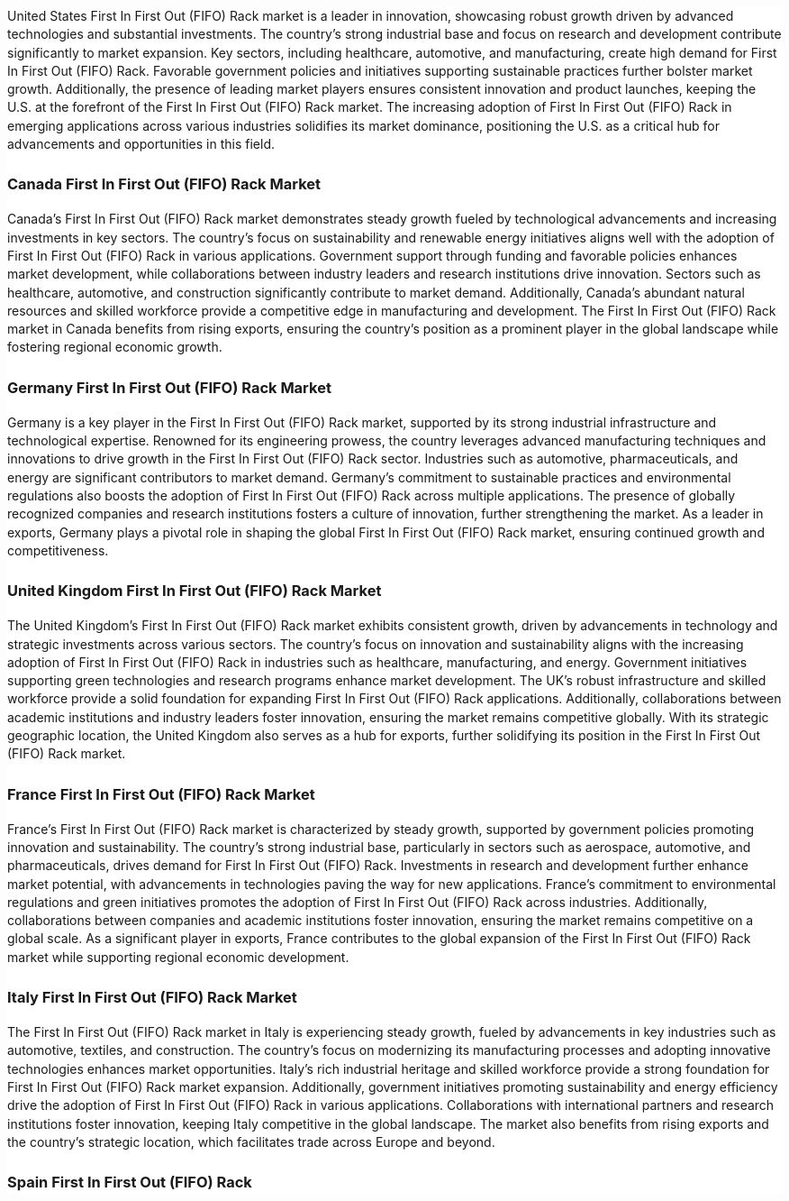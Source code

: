 United States First In First Out (FIFO) Rack market is a leader in innovation, showcasing robust growth driven by advanced technologies and substantial investments. The country&rsquo;s strong industrial base and focus on research and development contribute significantly to market expansion. Key sectors, including healthcare, automotive, and manufacturing, create high demand for First In First Out (FIFO) Rack. Favorable government policies and initiatives supporting sustainable practices further bolster market growth. Additionally, the presence of leading market players ensures consistent innovation and product launches, keeping the U.S. at the forefront of the First In First Out (FIFO) Rack market. The increasing adoption of First In First Out (FIFO) Rack in emerging applications across various industries solidifies its market dominance, positioning the U.S. as a critical hub for advancements and opportunities in this field.</p><h3>Canada First In First Out (FIFO) Rack Market</h3><p>Canada&rsquo;s First In First Out (FIFO) Rack market demonstrates steady growth fueled by technological advancements and increasing investments in key sectors. The country&rsquo;s focus on sustainability and renewable energy initiatives aligns well with the adoption of First In First Out (FIFO) Rack in various applications. Government support through funding and favorable policies enhances market development, while collaborations between industry leaders and research institutions drive innovation. Sectors such as healthcare, automotive, and construction significantly contribute to market demand. Additionally, Canada&rsquo;s abundant natural resources and skilled workforce provide a competitive edge in manufacturing and development. The First In First Out (FIFO) Rack market in Canada benefits from rising exports, ensuring the country&rsquo;s position as a prominent player in the global landscape while fostering regional economic growth.</p><h3>Germany First In First Out (FIFO) Rack Market</h3><p>Germany is a key player in the First In First Out (FIFO) Rack market, supported by its strong industrial infrastructure and technological expertise. Renowned for its engineering prowess, the country leverages advanced manufacturing techniques and innovations to drive growth in the First In First Out (FIFO) Rack sector. Industries such as automotive, pharmaceuticals, and energy are significant contributors to market demand. Germany&rsquo;s commitment to sustainable practices and environmental regulations also boosts the adoption of First In First Out (FIFO) Rack across multiple applications. The presence of globally recognized companies and research institutions fosters a culture of innovation, further strengthening the market. As a leader in exports, Germany plays a pivotal role in shaping the global First In First Out (FIFO) Rack market, ensuring continued growth and competitiveness.</p><h3>United Kingdom First In First Out (FIFO) Rack Market</h3><p>The United Kingdom&rsquo;s First In First Out (FIFO) Rack market exhibits consistent growth, driven by advancements in technology and strategic investments across various sectors. The country&rsquo;s focus on innovation and sustainability aligns with the increasing adoption of First In First Out (FIFO) Rack in industries such as healthcare, manufacturing, and energy. Government initiatives supporting green technologies and research programs enhance market development. The UK&rsquo;s robust infrastructure and skilled workforce provide a solid foundation for expanding First In First Out (FIFO) Rack applications. Additionally, collaborations between academic institutions and industry leaders foster innovation, ensuring the market remains competitive globally. With its strategic geographic location, the United Kingdom also serves as a hub for exports, further solidifying its position in the First In First Out (FIFO) Rack market.</p><h3>France First In First Out (FIFO) Rack Market</h3><p>France&rsquo;s First In First Out (FIFO) Rack market is characterized by steady growth, supported by government policies promoting innovation and sustainability. The country&rsquo;s strong industrial base, particularly in sectors such as aerospace, automotive, and pharmaceuticals, drives demand for First In First Out (FIFO) Rack. Investments in research and development further enhance market potential, with advancements in technologies paving the way for new applications. France&rsquo;s commitment to environmental regulations and green initiatives promotes the adoption of First In First Out (FIFO) Rack across industries. Additionally, collaborations between companies and academic institutions foster innovation, ensuring the market remains competitive on a global scale. As a significant player in exports, France contributes to the global expansion of the First In First Out (FIFO) Rack market while supporting regional economic development.</p><h3>Italy First In First Out (FIFO) Rack Market</h3><p>The First In First Out (FIFO) Rack market in Italy is experiencing steady growth, fueled by advancements in key industries such as automotive, textiles, and construction. The country&rsquo;s focus on modernizing its manufacturing processes and adopting innovative technologies enhances market opportunities. Italy&rsquo;s rich industrial heritage and skilled workforce provide a strong foundation for First In First Out (FIFO) Rack market expansion. Additionally, government initiatives promoting sustainability and energy efficiency drive the adoption of First In First Out (FIFO) Rack in various applications. Collaborations with international partners and research institutions foster innovation, keeping Italy competitive in the global landscape. The market also benefits from rising exports and the country&rsquo;s strategic location, which facilitates trade across Europe and beyond.</p><h3>Spain First In First Out (FIFO) Rack